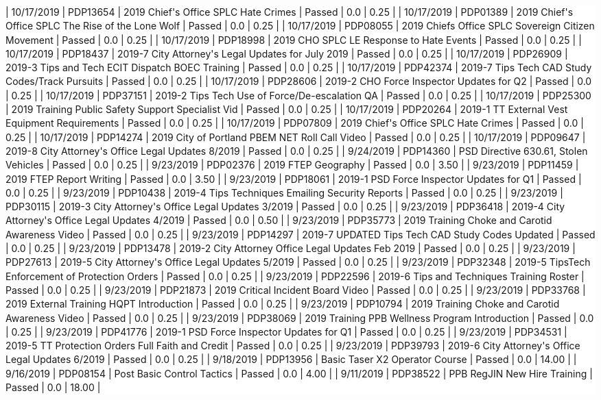| 10/17/2019 | PDP13654 | 2019 Chief's Office SPLC Hate Crimes | Passed | 0.0 | 0.25 |
| 10/17/2019 | PDP01389 | 2019 Chief's Office SPLC The Rise of the Lone Wolf | Passed | 0.0 | 0.25 |
| 10/17/2019 | PDP08055 | 2019 Chiefs Office SPLC Sovereign Citizen Movement | Passed | 0.0 | 0.25 |
| 10/17/2019 | PDP18998 | 2019 CHO SPLC LE Response to Hate Events | Passed | 0.0 | 0.25 |
| 10/17/2019 | PDP18437 | 2019-7 City Attorney's Legal Updates for July 2019 | Passed | 0.0 | 0.25 |
| 10/17/2019 | PDP26909 | 2019-3 Tips and Tech ECIT Dispatch BOEC Training | Passed | 0.0 | 0.25 |
| 10/17/2019 | PDP42374 | 2019-7 Tips  Tech CAD Study Codes/Track Pursuits | Passed | 0.0 | 0.25 |
| 10/17/2019 | PDP28606 | 2019-2 CHO Force Inspector Updates for Q2 | Passed | 0.0 | 0.25 |
| 10/17/2019 | PDP37151 | 2019-2 Tips  Tech Use of Force/De-escalation QA | Passed | 0.0 | 0.25 |
| 10/17/2019 | PDP25300 | 2019 Training Public Safety Support Specialist Vid | Passed | 0.0 | 0.25 |
| 10/17/2019 | PDP20264 | 2019-1 TT External Vest Equipment Requirements | Passed | 0.0 | 0.25 |
| 10/17/2019 | PDP07809 | 2019 Chief's Office SPLC Hate Crimes | Passed | 0.0 | 0.25 |
| 10/17/2019 | PDP14274 | 2019 City of Portland PBEM NET Roll Call Video | Passed | 0.0 | 0.25 |
| 10/17/2019 | PDP09647 | 2019-8 City Attorney's Office Legal Updates 8/2019 | Passed | 0.0 | 0.25 |
| 9/24/2019 | PDP14360 | PSD Directive 630.61, Stolen Vehicles | Passed | 0.0 | 0.25 |
| 9/23/2019 | PDP02376 | 2019 FTEP Geography | Passed | 0.0 | 3.50 |
| 9/23/2019 | PDP11459 | 2019 FTEP Report Writing | Passed | 0.0 | 3.50 |
| 9/23/2019 | PDP18061 | 2019-1 PSD Force Inspector Updates for Q1 | Passed | 0.0 | 0.25 |
| 9/23/2019 | PDP10438 | 2019-4 Tips  Techniques Emailing Security Reports | Passed | 0.0 | 0.25 |
| 9/23/2019 | PDP30115 | 2019-3 City Attorney's Office Legal Updates 3/2019 | Passed | 0.0 | 0.25 |
| 9/23/2019 | PDP36418 | 2019-4 City Attorney's Office Legal Updates 4/2019 | Passed | 0.0 | 0.50 |
| 9/23/2019 | PDP35773 | 2019 Training Choke and Carotid Awareness Video | Passed | 0.0 | 0.25 |
| 9/23/2019 | PDP14297 | 2019-7 UPDATED Tips  Tech CAD Study Codes Updated | Passed | 0.0 | 0.25 |
| 9/23/2019 | PDP13478 | 2019-2 City Attorney Office Legal Updates Feb 2019 | Passed | 0.0 | 0.25 |
| 9/23/2019 | PDP27613 | 2019-5 City Attorney's Office Legal Updates 5/2019 | Passed | 0.0 | 0.25 |
| 9/23/2019 | PDP32348 | 2019-5 TipsTech Enforcement of Protection Orders | Passed | 0.0 | 0.25 |
| 9/23/2019 | PDP22596 | 2019-6 Tips and Techniques Training Roster | Passed | 0.0 | 0.25 |
| 9/23/2019 | PDP21873 | 2019 Critical Incident Board Video | Passed | 0.0 | 0.25 |
| 9/23/2019 | PDP33768 | 2019 External Training HQPT Introduction | Passed | 0.0 | 0.25 |
| 9/23/2019 | PDP10794 | 2019 Training Choke and Carotid Awareness Video | Passed | 0.0 | 0.25 |
| 9/23/2019 | PDP38069 | 2019 Training PPB Wellness Program Introduction | Passed | 0.0 | 0.25 |
| 9/23/2019 | PDP41776 | 2019-1 PSD Force Inspector Updates for Q1 | Passed | 0.0 | 0.25 |
| 9/23/2019 | PDP34531 | 2019-5 TT Protection Orders Full Faith and Credit | Passed | 0.0 | 0.25 |
| 9/23/2019 | PDP39793 | 2019-6 City Attorney's Office Legal Updates 6/2019 | Passed | 0.0 | 0.25 |
| 9/18/2019 | PDP13956 | Basic Taser X2 Operator Course | Passed | 0.0 | 14.00 |
| 9/16/2019 | PDP08154 | Post Basic Control Tactics | Passed | 0.0 | 4.00 |
| 9/11/2019 | PDP38522 | PPB RegJIN New Hire Training | Passed | 0.0 | 18.00 |